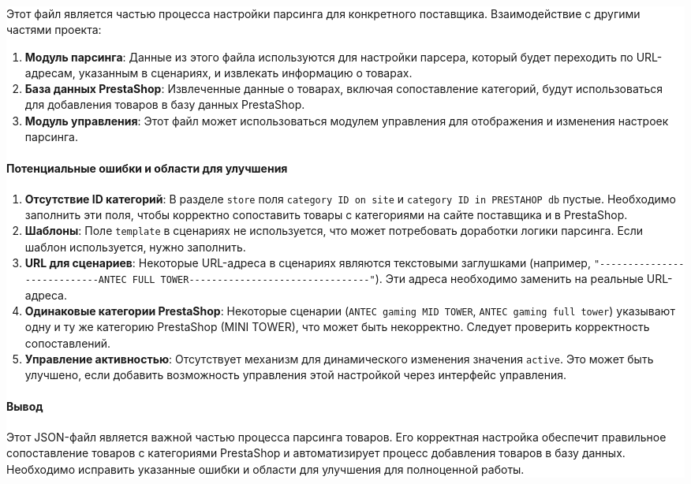 Этот файл является частью процесса настройки парсинга для конкретного поставщика. Взаимодействие с другими частями проекта:

1.  **Модуль парсинга**: Данные из этого файла используются для настройки парсера, который будет переходить по URL-адресам, указанным в сценариях, и извлекать информацию о товарах.
2.  **База данных PrestaShop**: Извлеченные данные о товарах, включая сопоставление категорий, будут использоваться для добавления товаров в базу данных PrestaShop.
3.  **Модуль управления**: Этот файл может использоваться модулем управления для отображения и изменения настроек парсинга.

#### Потенциальные ошибки и области для улучшения

1.  **Отсутствие ID категорий**: В разделе `store` поля `category ID on site` и  `category ID in PRESTAHOP db` пустые. Необходимо заполнить эти поля, чтобы корректно сопоставить товары с категориями на сайте поставщика и в PrestaShop.
2.  **Шаблоны**: Поле `template` в сценариях не используется, что может потребовать доработки логики парсинга. Если шаблон используется, нужно заполнить.
3.  **URL для сценариев**: Некоторые URL-адреса в сценариях являются текстовыми заглушками (например, `"----------------------------ANTEC FULL TOWER--------------------------------"`). Эти адреса необходимо заменить на реальные URL-адреса.
4.  **Одинаковые категории PrestaShop**: Некоторые сценарии (`ANTEC gaming MID TOWER`, `ANTEC gaming full tower`) указывают одну и ту же категорию PrestaShop (MINI TOWER), что может быть некорректно. Следует проверить корректность сопоставлений.
5.  **Управление активностью**: Отсутствует механизм для динамического изменения значения `active`. Это может быть улучшено, если добавить возможность управления этой настройкой через интерфейс управления.

#### Вывод

Этот JSON-файл является важной частью процесса парсинга товаров. Его корректная настройка обеспечит правильное сопоставление товаров с категориями PrestaShop и автоматизирует процесс добавления товаров в базу данных. Необходимо исправить указанные ошибки и области для улучшения для полноценной работы.